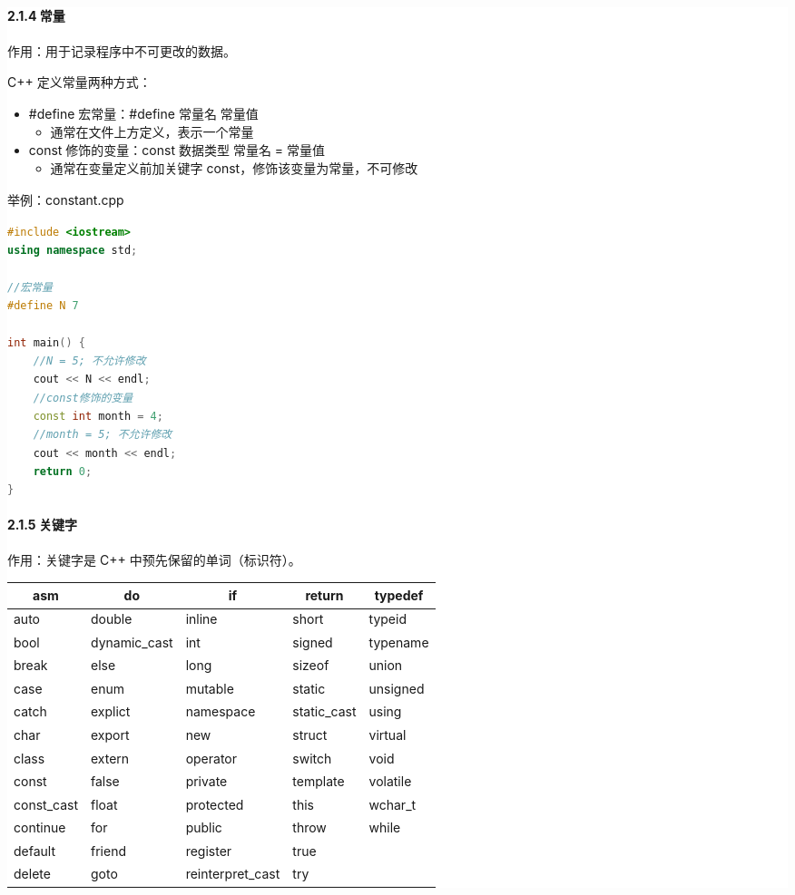 #### 2.1.4 常量

作用：用于记录程序中不可更改的数据。

C++ 定义常量两种方式：

* #define 宏常量：#define 常量名 常量值
  * 通常在文件上方定义，表示一个常量
* const 修饰的变量：const 数据类型 常量名 = 常量值
  * 通常在变量定义前加关键字 const，修饰该变量为常量，不可修改

举例：constant.cpp

```cpp
#include <iostream>
using namespace std;

//宏常量
#define N 7
 
int main() {
	//N = 5; 不允许修改 
	cout << N << endl;
	//const修饰的变量
	const int month = 4;
	//month = 5; 不允许修改 
	cout << month << endl; 
	return 0;
}
```

#### 2.1.5 关键字

作用：关键字是 C++ 中预先保留的单词（标识符）。

| asm        | do           | if               | return      | typedef  |
| ---------- | ------------ | ---------------- | ----------- | -------- |
| auto       | double       | inline           | short       | typeid   |
| bool       | dynamic_cast | int              | signed      | typename |
| break      | else         | long             | sizeof      | union    |
| case       | enum         | mutable          | static      | unsigned |
| catch      | explict      | namespace        | static_cast | using    |
| char       | export       | new              | struct      | virtual  |
| class      | extern       | operator         | switch      | void     |
| const      | false        | private          | template    | volatile |
| const_cast | float        | protected        | this        | wchar_t  |
| continue   | for          | public           | throw       | while    |
| default    | friend       | register         | true        |          |
| delete     | goto         | reinterpret_cast | try         |          |
